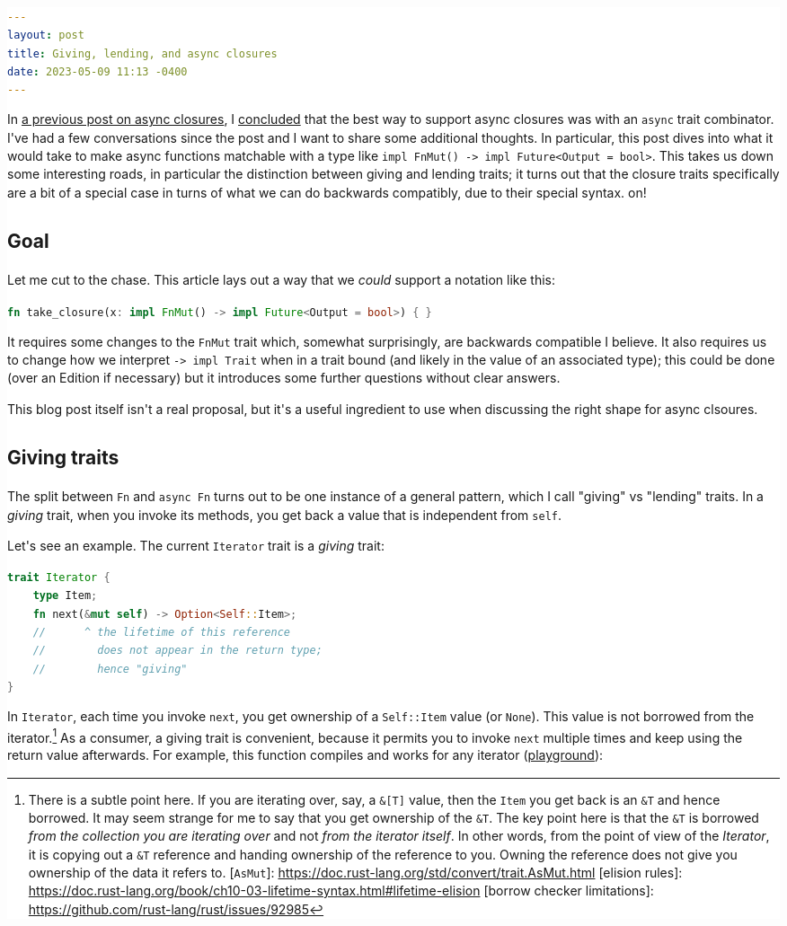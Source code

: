 ```yaml
---
layout: post
title: Giving, lending, and async closures
date: 2023-05-09 11:13 -0400
---
```


In [a previous post on async closures][pp], I [concluded][] that the best way to support async closures was with an `async` trait combinator. I've had a few conversations since the post and I want to share some additional thoughts. In particular, this post dives into what it would take to make async functions matchable with a type like `impl FnMut() -> impl Future<Output = bool>`. This takes us down some interesting roads, in particular the distinction between giving and lending traits; it turns out that the closure traits specifically are a bit of a special case in turns of what we can do backwards compatibly, due to their special syntax. on!

[pp]: https://smallcultfollowing.com/babysteps/blog/2023/03/29/thoughts-on-async-closures/

[concluded]: https://smallcultfollowing.com/babysteps/blog/2023/03/29/thoughts-on-async-closures/#conclusion

## Goal

Let me cut to the chase. This article lays out a way that we *could* support a notation like this:

```rust
fn take_closure(x: impl FnMut() -> impl Future<Output = bool>) { }
```

It requires some changes to the `FnMut` trait which, somewhat surprisingly, are backwards compatible I believe. It also requires us to change how we interpret `-> impl Trait` when in a trait bound (and likely in the value of an associated type); this could be done (over an Edition if necessary) but it introduces some further questions without clear answers.

This blog post itself isn't a real proposal, but it's a useful ingredient to use when discussing the right shape for async clsoures.

## Giving traits

The split between `Fn` and `async Fn` turns out to be one instance of a general pattern, which I call "giving" vs "lending" traits. In a *giving* trait, when you invoke its methods, you get back a value that is independent from `self`.

Let's see an example. The current `Iterator` trait is a *giving* trait:

```rust
trait Iterator {
    type Item;
    fn next(&mut self) -> Option<Self::Item>;
    //      ^ the lifetime of this reference
    //        does not appear in the return type;
    //        hence "giving"
}
```


In `Iterator`, each time you invoke `next`, you get ownership of a `Self::Item` value (or `None`). This value is not borrowed from the iterator.[^coll] As a consumer, a giving trait is convenient, because it permits you to invoke `next` multiple times and keep using the return value afterwards. For example, this function compiles and works for any iterator ([playground](https://play.rust-lang.org/?version=stable&mode=debug&edition=2021&gist=baf23fe5cc1c5182acb3c9760b85ed33)):


[^coll]: There is a subtle point here. If you are iterating over, say, a `&[T]` value, then the `Item` you get back is an `&T` and hence borrowed. It may seem strange for me to say that you get ownership of the `&T`. The key point here is that the `&T` is borrowed *from the collection you are iterating over* and not *from the iterator itself*. In other words, from the point of view of the *Iterator*, it is copying out a `&T` reference and handing ownership of the reference to you. Owning the reference does not give you ownership of the data it refers to.
[`AsMut`]: https://doc.rust-lang.org/std/convert/trait.AsMut.html
[elision rules]: https://doc.rust-lang.org/book/ch10-03-lifetime-syntax.html#lifetime-elision
[borrow checker limitations]: https://github.com/rust-lang/rust/issues/92985
[^MVP]: Not to mention that GATs remain in an "MVP" state that is rather unergonomic to use; we're working on it!
[^stream]: Sometimes called "streaming" iterators.
[^cure]: Of course, Rust's notations for expressing these distinctions involve some "accidental complexity" of their own, and you might argue that the cure is worse than the disease. Fair enough.
[^gah]: This example, by the way, demonstrates how the unergonomic state of GAT support. I don't love writing `for<'a>` all the time.
[RFC #2289]: https://github.com/rust-lang/rust/issues/52662